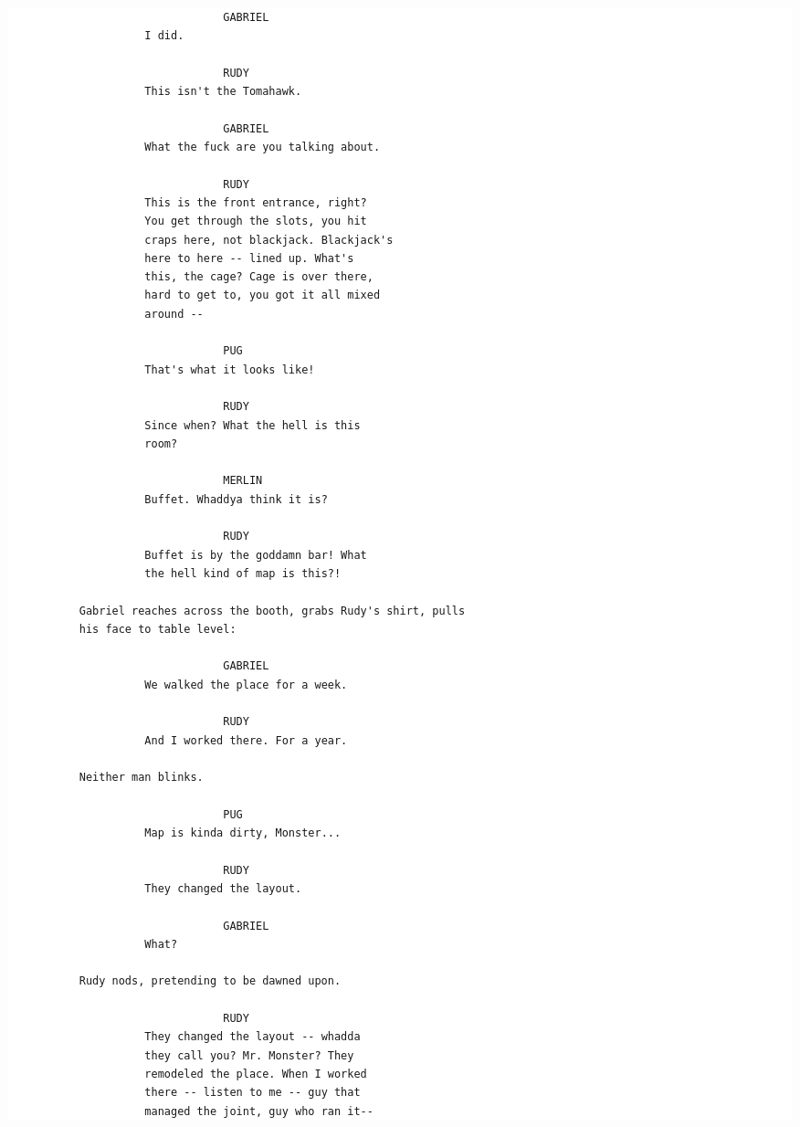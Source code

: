                                      GABRIEL
                         I did.

                                     RUDY
                         This isn't the Tomahawk.

                                     GABRIEL
                         What the fuck are you talking about.

                                     RUDY
                         This is the front entrance, right?  
                         You get through the slots, you hit 
                         craps here, not blackjack. Blackjack's 
                         here to here -- lined up. What's 
                         this, the cage? Cage is over there, 
                         hard to get to, you got it all mixed 
                         around --

                                     PUG
                         That's what it looks like!

                                     RUDY
                         Since when? What the hell is this 
                         room?

                                     MERLIN
                         Buffet. Whaddya think it is?

                                     RUDY
                         Buffet is by the goddamn bar! What 
                         the hell kind of map is this?!

               Gabriel reaches across the booth, grabs Rudy's shirt, pulls 
               his face to table level:

                                     GABRIEL
                         We walked the place for a week.

                                     RUDY
                         And I worked there. For a year.

               Neither man blinks.

                                     PUG
                         Map is kinda dirty, Monster...

                                     RUDY
                         They changed the layout.

                                     GABRIEL
                         What?

               Rudy nods, pretending to be dawned upon.

                                     RUDY
                         They changed the layout -- whadda 
                         they call you? Mr. Monster? They 
                         remodeled the place. When I worked 
                         there -- listen to me -- guy that 
                         managed the joint, guy who ran it--
